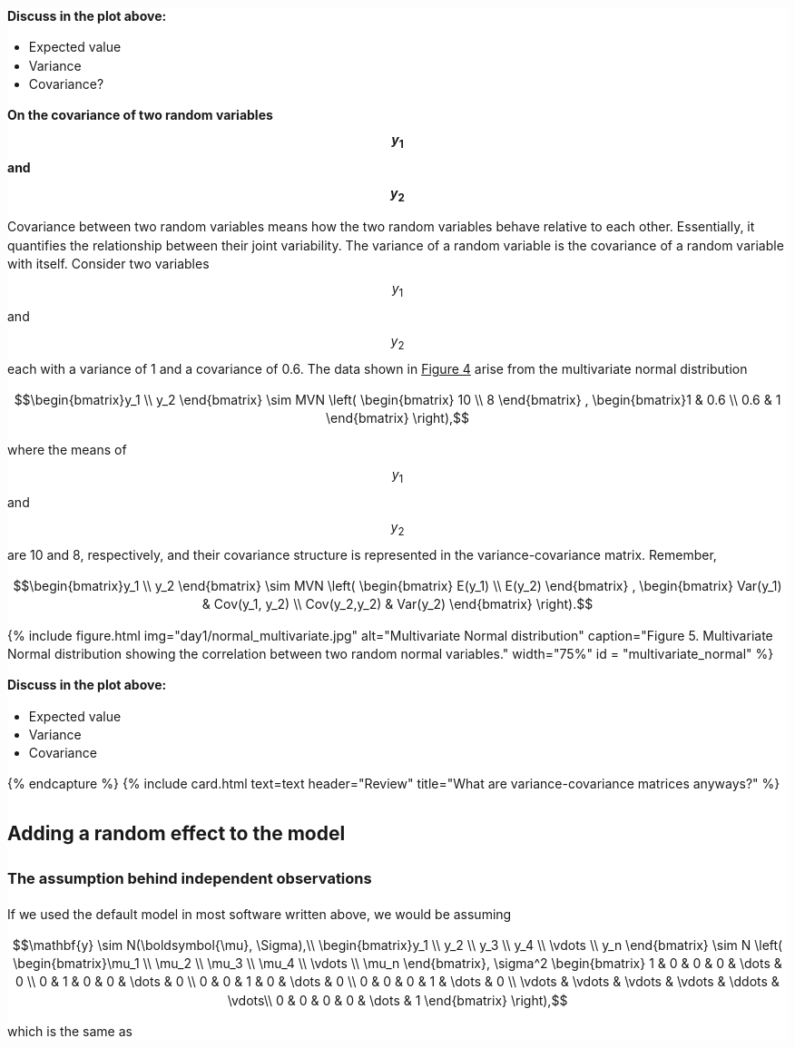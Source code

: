 **Discuss in the plot above:**  
-   Expected value  
-   Variance  
-   Covariance?

**On the covariance of two random variables $$y_1$$ and $$y_2$$**    

Covariance between two random variables means how the two random variables behave relative to each other. 
Essentially, it quantifies the relationship between their joint variability. 
The variance of a random variable is the covariance of a random variable with itself. 
Consider two variables $$y_1$$ and $$y_2$$ each with a variance of 1 and a covariance of 0.6. 
The data shown in [Figure 4](#multivariate_normal) arise from the multivariate normal distribution

$$\begin{bmatrix}y_1 \\ y_2 \end{bmatrix} \sim MVN \left( \begin{bmatrix} 10 \\ 8 \end{bmatrix} , \begin{bmatrix}1 & 0.6 \\ 0.6 & 1 \end{bmatrix} \right),$$

where the means of $$y_1$$ and $$y_2$$ are 10 and 8, respectively, and their covariance structure is represented in the variance-covariance matrix. Remember, 

$$\begin{bmatrix}y_1 \\ y_2 \end{bmatrix} \sim MVN \left( \begin{bmatrix} E(y_1) \\ E(y_2) \end{bmatrix} , \begin{bmatrix} Var(y_1) & Cov(y_1, y_2) \\ Cov(y_2,y_2) & Var(y_2) \end{bmatrix} \right).$$

{% include figure.html img="day1/normal_multivariate.jpg" alt="Multivariate Normal distribution" caption="Figure 5. Multivariate Normal distribution showing the correlation between two random normal variables." width="75%" id = "multivariate_normal" %}

**Discuss in the plot above:**  
-   Expected value  
-   Variance  
-   Covariance 


{% endcapture %}
{% include card.html text=text header="Review" title="What are variance-covariance matrices anyways?"  %}

## Adding a random effect to the model   

### The assumption behind independent observations  

If we used the default model in most software written above, we would be assuming  

$$\mathbf{y} \sim N(\boldsymbol{\mu}, \Sigma),\\
\begin{bmatrix}y_1 \\ y_2 \\ y_3 \\ y_4 \\ \vdots \\ y_n \end{bmatrix} \sim N
\left( \begin{bmatrix}\mu_1 \\ \mu_2 \\ \mu_3 \\ \mu_4 \\ \vdots \\ \mu_n \end{bmatrix}, 
\sigma^2 
\begin{bmatrix} 1 & 0 & 0 & 0 & \dots & 0 \\ 
0 & 1 & 0 & 0 & \dots & 0 \\
0 & 0 & 1 & 0 & \dots & 0 \\
0 & 0 & 0 & 1 & \dots & 0 \\
\vdots & \vdots & \vdots & \vdots & \ddots & \vdots\\  
0 & 0 & 0 & 0 & \dots & 1 \end{bmatrix}
\right),$$

which is the same as 
